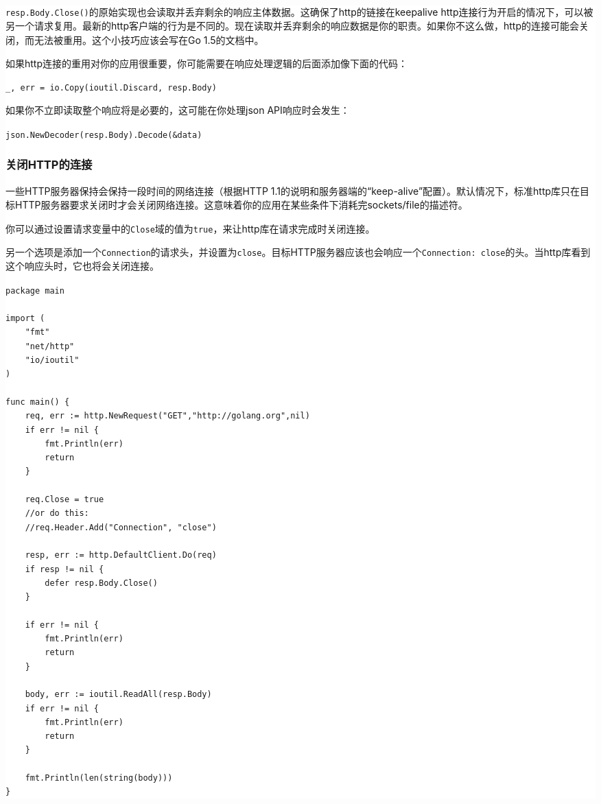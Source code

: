 `resp.Body.Close()`的原始实现也会读取并丢弃剩余的响应主体数据。这确保了http的链接在keepalive  http连接行为开启的情况下，可以被另一个请求复用。最新的http客户端的行为是不同的。现在读取并丢弃剩余的响应数据是你的职责。如果你不这么做，http的连接可能会关闭，而无法被重用。这个小技巧应该会写在Go 1.5的文档中。

如果http连接的重用对你的应用很重要，你可能需要在响应处理逻辑的后面添加像下面的代码：

```
_, err = io.Copy(ioutil.Discard, resp.Body)
```

如果你不立即读取整个响应将是必要的，这可能在你处理json API响应时会发生：

```
json.NewDecoder(resp.Body).Decode(&data)
```

### 关闭HTTP的连接

一些HTTP服务器保持会保持一段时间的网络连接（根据HTTP  1.1的说明和服务器端的“keep-alive”配置）。默认情况下，标准http库只在目标HTTP服务器要求关闭时才会关闭网络连接。这意味着你的应用在某些条件下消耗完sockets/file的描述符。

你可以通过设置请求变量中的`Close`域的值为`true`，来让http库在请求完成时关闭连接。

另一个选项是添加一个`Connection`的请求头，并设置为`close`。目标HTTP服务器应该也会响应一个`Connection: close`的头。当http库看到这个响应头时，它也将会关闭连接。

```
package main

import (  
    "fmt"
    "net/http"
    "io/ioutil"
)

func main() {  
    req, err := http.NewRequest("GET","http://golang.org",nil)
    if err != nil {
        fmt.Println(err)
        return
    }

    req.Close = true
    //or do this:
    //req.Header.Add("Connection", "close")

    resp, err := http.DefaultClient.Do(req)
    if resp != nil {
        defer resp.Body.Close()
    }

    if err != nil {
        fmt.Println(err)
        return
    }

    body, err := ioutil.ReadAll(resp.Body)
    if err != nil {
        fmt.Println(err)
        return
    }

    fmt.Println(len(string(body)))
}
```
